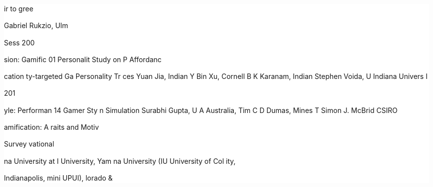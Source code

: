 ir to
gree

Gabriel
Rukzio, Ulm

Sess
200

sion: Gamific
01 Personalit
Study on P
Affordanc

cation
ty-targeted Ga
Personality Tr
ces
Yuan Jia, Indian
Y
Bin Xu, Cornell
B
K
Karanam, Indian
Stephen Voida, U
Indiana Univers
I

201

yle: Performan
14 Gamer Sty
n
Simulation
Surabhi Gupta, U
A
Australia, Tim C
D
Dumas, Mines T
Simon J. McBrid
CSIRO

amification: A
raits and Motiv

Survey
vational

na University at I
University, Yam
na University (IU
University of Col
ity,

Indianapolis,
mini
UPUI),
lorado &
